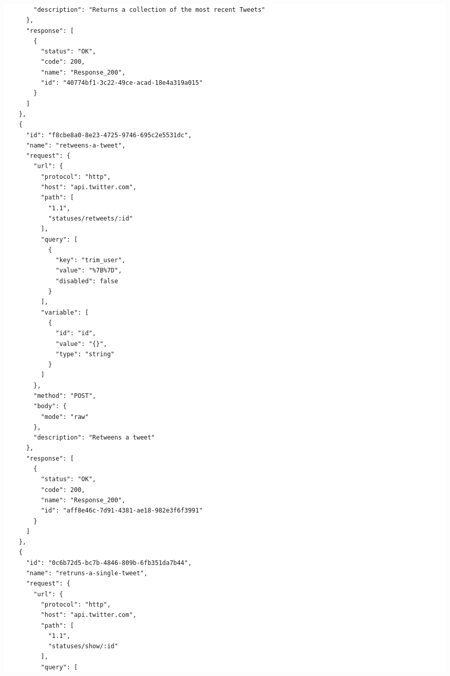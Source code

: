             "description": "Returns a collection of the most recent Tweets"
          },
          "response": [
            {
              "status": "OK",
              "code": 200,
              "name": "Response_200",
              "id": "40774bf1-3c22-49ce-acad-18e4a319a015"
            }
          ]
        },
        {
          "id": "f8cbe8a0-8e23-4725-9746-695c2e5531dc",
          "name": "retweens-a-tweet",
          "request": {
            "url": {
              "protocol": "http",
              "host": "api.twitter.com",
              "path": [
                "1.1",
                "statuses/retweets/:id"
              ],
              "query": [
                {
                  "key": "trim_user",
                  "value": "%7B%7D",
                  "disabled": false
                }
              ],
              "variable": [
                {
                  "id": "id",
                  "value": "{}",
                  "type": "string"
                }
              ]
            },
            "method": "POST",
            "body": {
              "mode": "raw"
            },
            "description": "Retweens a tweet"
          },
          "response": [
            {
              "status": "OK",
              "code": 200,
              "name": "Response_200",
              "id": "aff8e46c-7d91-4381-ae18-982e3f6f3991"
            }
          ]
        },
        {
          "id": "0c6b72d5-bc7b-4846-809b-6fb351da7b44",
          "name": "retruns-a-single-tweet",
          "request": {
            "url": {
              "protocol": "http",
              "host": "api.twitter.com",
              "path": [
                "1.1",
                "statuses/show/:id"
              ],
              "query": [
